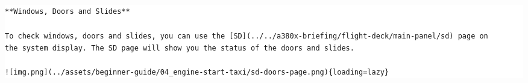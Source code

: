     **Windows, Doors and Slides**
    
    To check windows, doors and slides, you can use the [SD](../../a380x-briefing/flight-deck/main-panel/sd) page on 
    the system display. The SD page will show you the status of the doors and slides. 
    
    ![img.png](../assets/beginner-guide/04_engine-start-taxi/sd-doors-page.png){loading=lazy}

